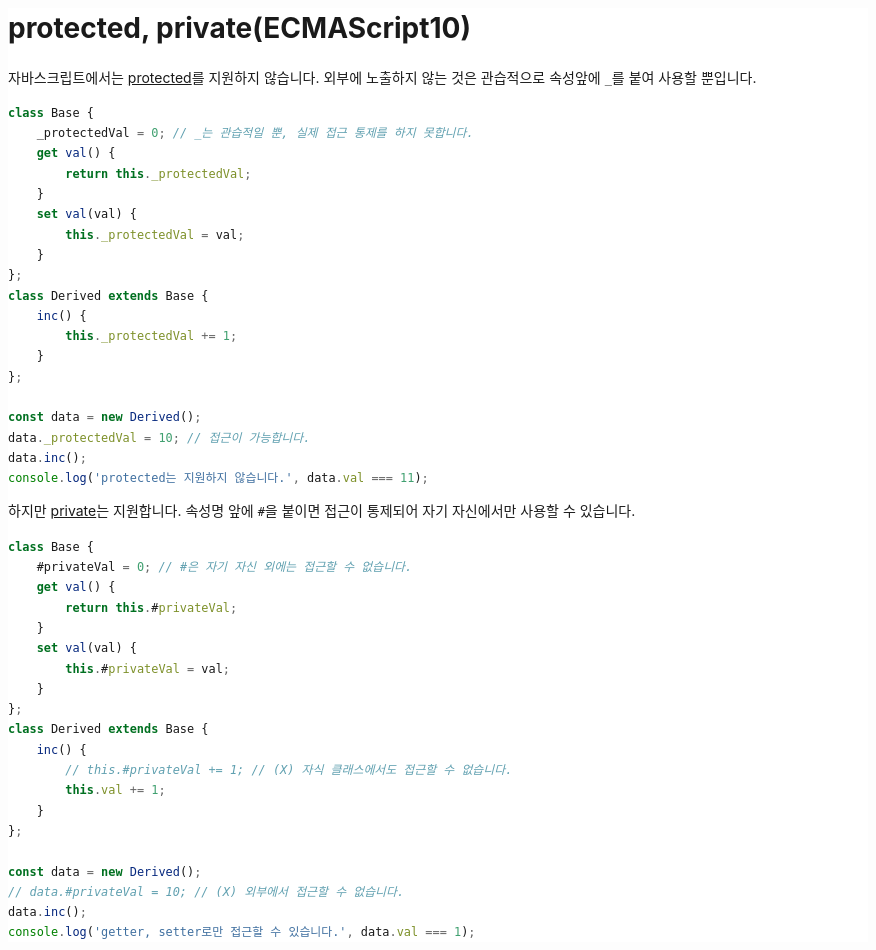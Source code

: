 # protected, private(ECMAScript10)

자바스크립트에서는 [protected](https://tango1202.github.io/javascript/javascript-inheritance-class/#protected-privateecmascript10)를 지원하지 않습니다. 외부에 노출하지 않는 것은 관습적으로 속성앞에 `_`를 붙여 사용할 뿐입니다.

```javascript
class Base {
    _protectedVal = 0; // _는 관습적일 뿐, 실제 접근 통제를 하지 못합니다.
    get val() {
        return this._protectedVal;
    } 
    set val(val) {
        this._protectedVal = val;
    }
};
class Derived extends Base {
    inc() {
        this._protectedVal += 1;
    }
};

const data = new Derived();
data._protectedVal = 10; // 접근이 가능합니다.
data.inc();
console.log('protected는 지원하지 않습니다.', data.val === 11);
```

하지만 [private](https://tango1202.github.io/javascript/javascript-inheritance-class/#protected-privateecmascript10)는 지원합니다. 속성명 앞에 `#`을 붙이면 접근이 통제되어 자기 자신에서만 사용할 수 있습니다.

```javascript
class Base {
    #privateVal = 0; // #은 자기 자신 외에는 접근할 수 없습니다.
    get val() {
        return this.#privateVal;
    } 
    set val(val) {
        this.#privateVal = val;
    }
};
class Derived extends Base {
    inc() {
        // this.#privateVal += 1; // (X) 자식 클래스에서도 접근할 수 없습니다.
        this.val += 1;
    }
};

const data = new Derived();
// data.#privateVal = 10; // (X) 외부에서 접근할 수 없습니다.
data.inc();
console.log('getter, setter로만 접근할 수 있습니다.', data.val === 1);
```

